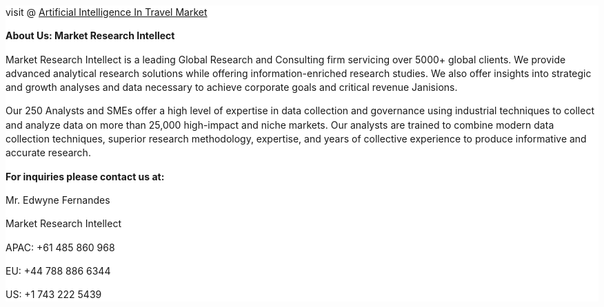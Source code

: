 visit&nbsp;@</strong>&nbsp;</span><span class="font-[700]"><a href="https://www.marketresearchintellect.com/product/artificial-intelligence-in-travel-market/?utm_source=Linkedin&utm_medium=838" target="_blank" data-tracking-control-name="article-ssr-frontend-pulse_little-text-block" data-tracking-will-navigate="" data-test-link="">Artificial Intelligence In Travel Market</a></span></p><p><strong><span class="font-[700]">About Us: Market Research Intellect</span></strong></p><p><span class="">Market Research Intellect is a leading Global Research and Consulting firm servicing over 5000+ global clients. We provide advanced analytical research solutions while offering information-enriched research studies.&nbsp;</span>We also offer insights into strategic and growth analyses and data necessary to achieve corporate goals and critical revenue Janisions.</p><p><span class="">Our 250 Analysts and SMEs offer a high level of expertise in data collection and governance using industrial techniques to collect and analyze data on more than 25,000 high-impact and niche markets. Our analysts are trained to combine modern data collection techniques, superior research methodology, expertise, and years of collective experience to produce informative and accurate research.</span></p><p><strong>For inquiries please contact us at:</strong></p><p>Mr. Edwyne Fernandes</p><p>Market Research Intellect</p><p>APAC: +61 485 860 968</p><p>EU: +44 788 886 6344</p><p>US: +1 743 222 5439</p>
